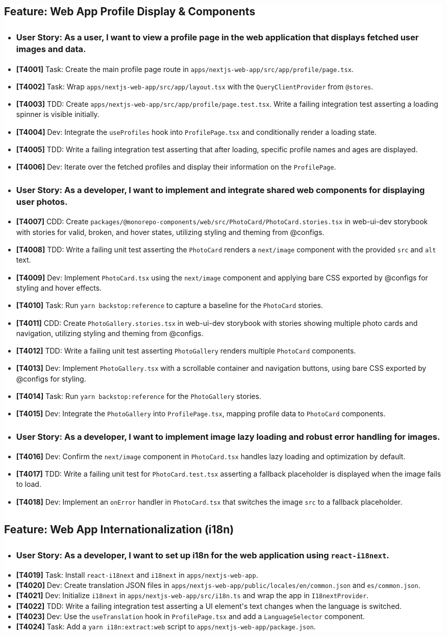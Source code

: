 ## **Feature: Web App Profile Display & Components**

- ### **User Story:** As a user, I want to view a profile page in the web application that displays fetched user images and data.
- **[T4001]** Task: Create the main profile page route in `apps/nextjs-web-app/src/app/profile/page.tsx`.
- **[T4002]** Task: Wrap `apps/nextjs-web-app/src/app/layout.tsx` with the `QueryClientProvider` from `@stores`.
- **[T4003]** TDD: Create `apps/nextjs-web-app/src/app/profile/page.test.tsx`. Write a failing integration test asserting a loading spinner is visible initially.
- **[T4004]** Dev: Integrate the `useProfiles` hook into `ProfilePage.tsx` and conditionally render a loading state.
- **[T4005]** TDD: Write a failing integration test asserting that after loading, specific profile names and ages are displayed.
- **[T4006]** Dev: Iterate over the fetched profiles and display their information on the `ProfilePage`.

- ### **User Story:** As a developer, I want to implement and integrate shared web components for displaying user photos.
- **[T4007]** CDD: Create `packages/@monorepo-components/web/src/PhotoCard/PhotoCard.stories.tsx` in web-ui-dev storybook with stories for valid, broken, and hover states, utilizing styling and theming from @configs.
- **[T4008]** TDD: Write a failing unit test asserting the `PhotoCard` renders a `next/image` component with the provided `src` and `alt` text.
- **[T4009]** Dev: Implement `PhotoCard.tsx` using the `next/image` component and applying bare CSS exported by @configs for styling and hover effects.
- **[T4010]** Task: Run `yarn backstop:reference` to capture a baseline for the `PhotoCard` stories.
- **[T4011]** CDD: Create `PhotoGallery.stories.tsx` in web-ui-dev storybook with stories showing multiple photo cards and navigation, utilizing styling and theming from @configs.
- **[T4012]** TDD: Write a failing unit test asserting `PhotoGallery` renders multiple `PhotoCard` components.
- **[T4013]** Dev: Implement `PhotoGallery.tsx` with a scrollable container and navigation buttons, using bare CSS exported by @configs for styling.
- **[T4014]** Task: Run `yarn backstop:reference` for the `PhotoGallery` stories.
- **[T4015]** Dev: Integrate the `PhotoGallery` into `ProfilePage.tsx`, mapping profile data to `PhotoCard` components.

- ### **User Story:** As a developer, I want to implement image lazy loading and robust error handling for images.
- **[T4016]** Dev: Confirm the `next/image` component in `PhotoCard.tsx` handles lazy loading and optimization by default.
- **[T4017]** TDD: Write a failing unit test for `PhotoCard.test.tsx` asserting a fallback placeholder is displayed when the image fails to load.
- **[T4018]** Dev: Implement an `onError` handler in `PhotoCard.tsx` that switches the image `src` to a fallback placeholder.

## **Feature: Web App Internationalization (i18n)**

- ### **User Story:** As a developer, I want to set up i18n for the web application using `react-i18next`.
- **[T4019]** Task: Install `react-i18next` and `i18next` in `apps/nextjs-web-app`.
- **[T4020]** Dev: Create translation JSON files in `apps/nextjs-web-app/public/locales/en/common.json` and `es/common.json`.
- **[T4021]** Dev: Initialize `i18next` in `apps/nextjs-web-app/src/i18n.ts` and wrap the app in `I18nextProvider`.
- **[T4022]** TDD: Write a failing integration test asserting a UI element's text changes when the language is switched.
- **[T4023]** Dev: Use the `useTranslation` hook in `ProfilePage.tsx` and add a `LanguageSelector` component.
- **[T4024]** Task: Add a `yarn i18n:extract:web` script to `apps/nextjs-web-app/package.json`.
